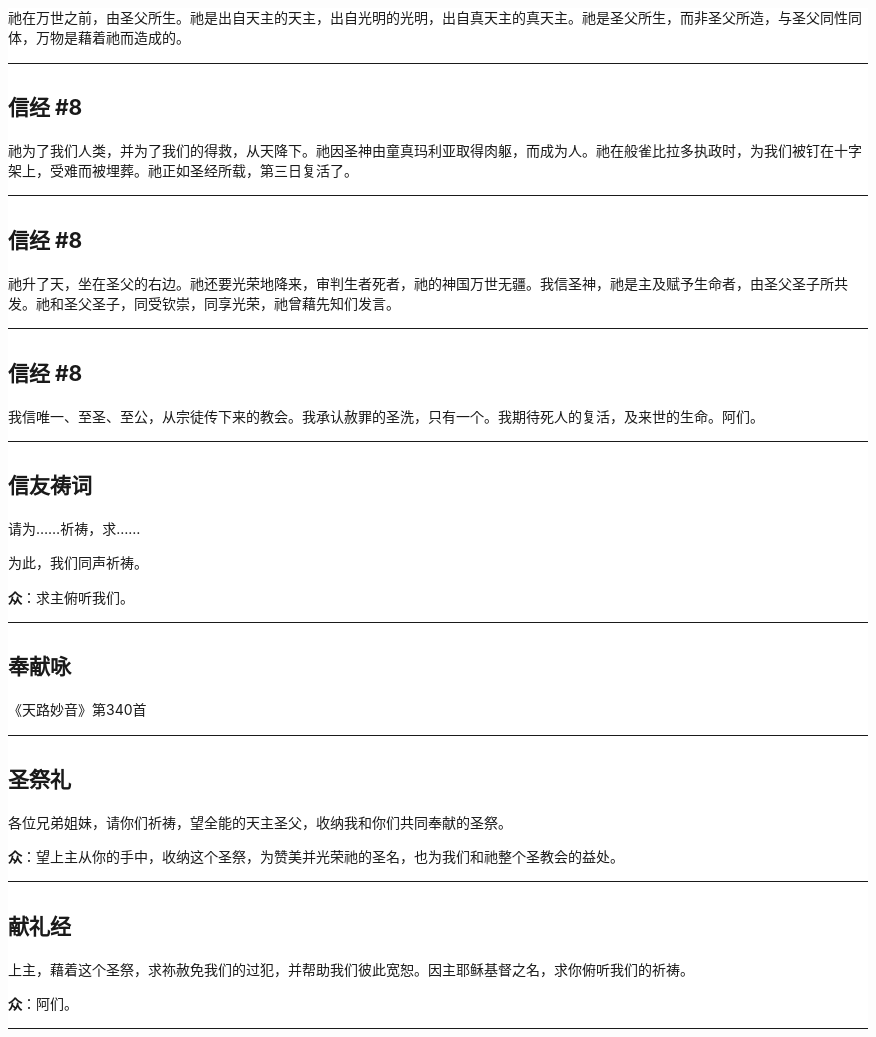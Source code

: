 祂在万世之前，由圣父所生。祂是出自天主的天主，出自光明的光明，出自真天主的真天主。祂是圣父所生，而非圣父所造，与圣父同性同体，万物是藉着祂而造成的。

---

## 信经 #8

祂为了我们人类，并为了我们的得救，从天降下。祂因圣神由童真玛利亚取得肉躯，而成为人。祂在般雀比拉多执政时，为我们被钉在十字架上，受难而被埋葬。祂正如圣经所载，第三日复活了。

---

## 信经 #8

祂升了天，坐在圣父的右边。祂还要光荣地降来，审判生者死者，祂的神国万世无疆。我信圣神，祂是主及赋予生命者，由圣父圣子所共发。祂和圣父圣子，同受钦崇，同享光荣，祂曾藉先知们发言。

---

## 信经 #8

我信唯一、至圣、至公，从宗徒传下来的教会。我承认赦罪的圣洗，只有一个。我期待死人的复活，及来世的生命。阿们。

---

## 信友祷词

请为……祈祷，求……

为此，我们同声祈祷。

**众**：求主俯听我们。

---

## 奉献咏

《天路妙音》第340首


---

## 圣祭礼

各位兄弟姐妹，请你们祈祷，望全能的天主圣父，收纳我和你们共同奉献的圣祭。

**众**：望上主从你的手中，收纳这个圣祭，为赞美并光荣祂的圣名，也为我们和祂整个圣教会的益处。

---

## 献礼经

上主，藉着这个圣祭，求祢赦免我们的过犯，并帮助我们彼此宽恕。因主耶稣基督之名，求你俯听我们的祈祷。

**众**：阿们。

---
